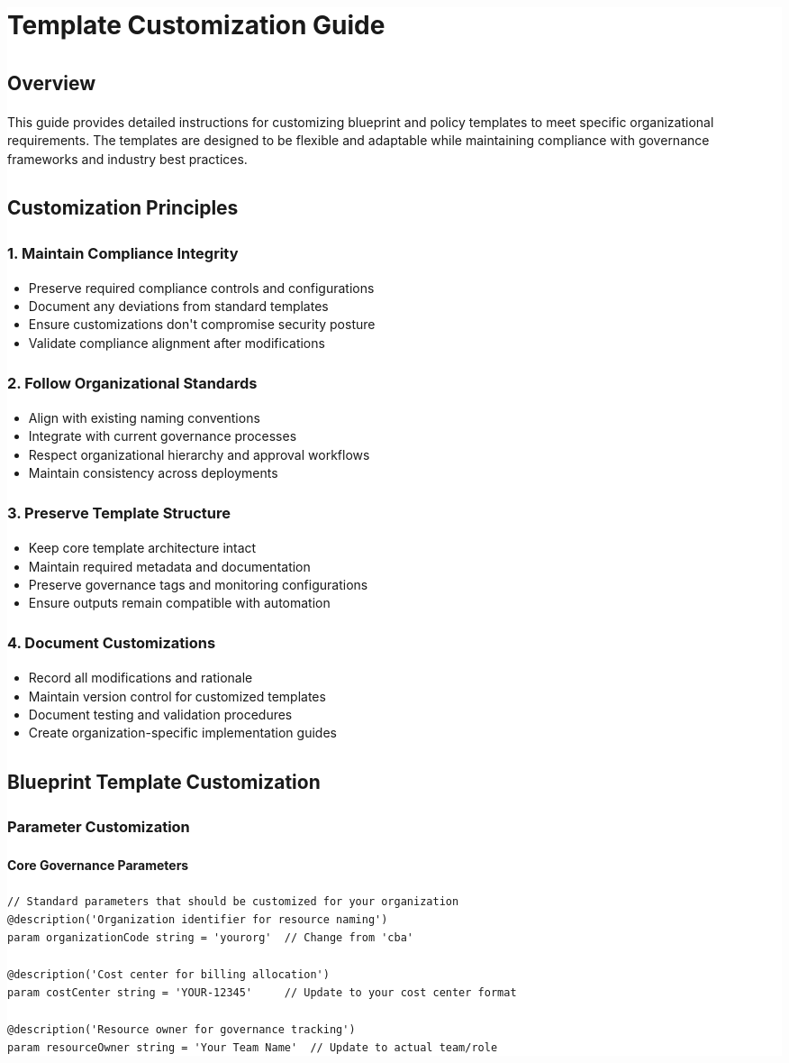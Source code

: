 # Template Customization Guide

## Overview

This guide provides detailed instructions for customizing blueprint and policy templates to meet specific organizational requirements. The templates are designed to be flexible and adaptable while maintaining compliance with governance frameworks and industry best practices.

## Customization Principles

### 1. Maintain Compliance Integrity
- Preserve required compliance controls and configurations
- Document any deviations from standard templates
- Ensure customizations don't compromise security posture
- Validate compliance alignment after modifications

### 2. Follow Organizational Standards
- Align with existing naming conventions
- Integrate with current governance processes
- Respect organizational hierarchy and approval workflows
- Maintain consistency across deployments

### 3. Preserve Template Structure
- Keep core template architecture intact
- Maintain required metadata and documentation
- Preserve governance tags and monitoring configurations
- Ensure outputs remain compatible with automation

### 4. Document Customizations
- Record all modifications and rationale
- Maintain version control for customized templates
- Document testing and validation procedures
- Create organization-specific implementation guides

## Blueprint Template Customization

### Parameter Customization

#### Core Governance Parameters
```bicep
// Standard parameters that should be customized for your organization
@description('Organization identifier for resource naming')
param organizationCode string = 'yourorg'  // Change from 'cba'

@description('Cost center for billing allocation')
param costCenter string = 'YOUR-12345'     // Update to your cost center format

@description('Resource owner for governance tracking')
param resourceOwner string = 'Your Team Name'  // Update to actual team/role
```
